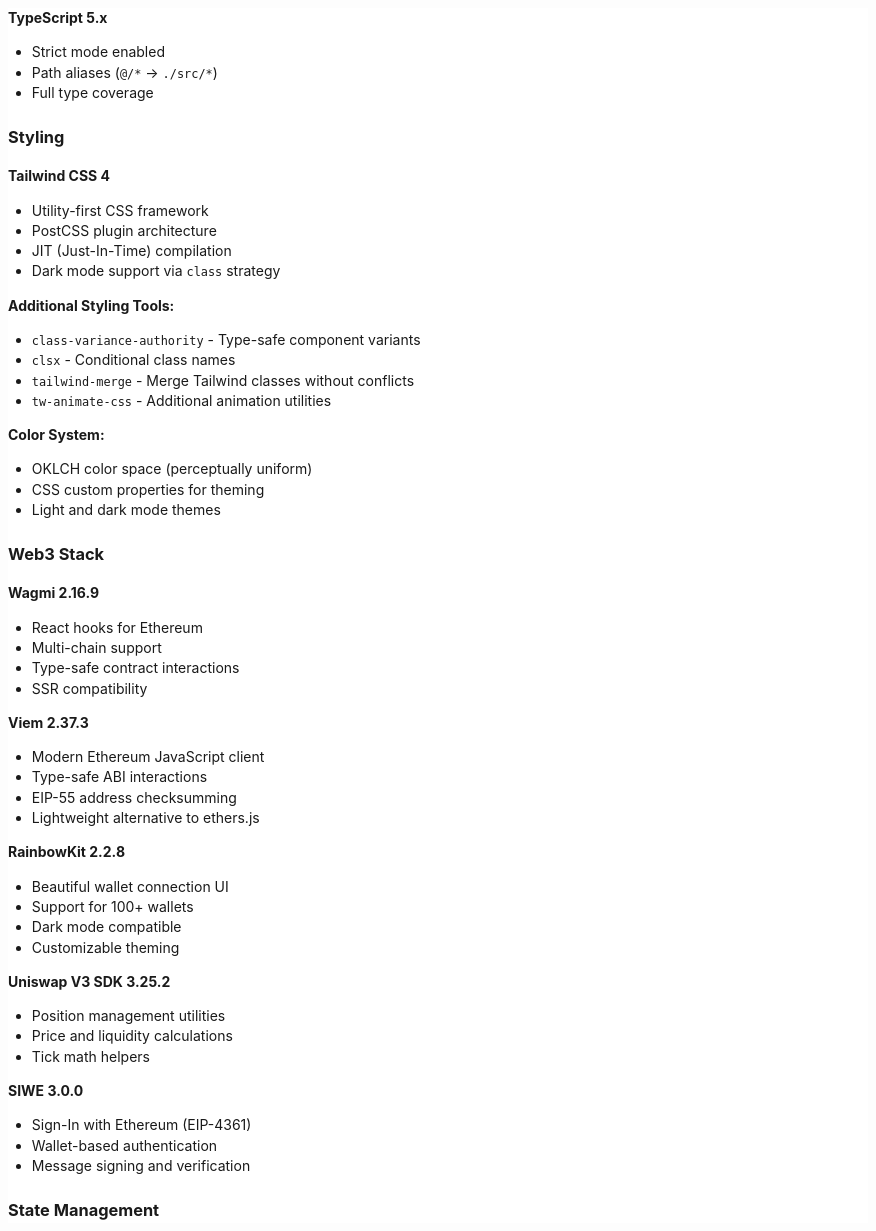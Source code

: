 **TypeScript 5.x**
- Strict mode enabled
- Path aliases (`@/*` → `./src/*`)
- Full type coverage

### Styling

**Tailwind CSS 4**
- Utility-first CSS framework
- PostCSS plugin architecture
- JIT (Just-In-Time) compilation
- Dark mode support via `class` strategy

**Additional Styling Tools:**
- `class-variance-authority` - Type-safe component variants
- `clsx` - Conditional class names
- `tailwind-merge` - Merge Tailwind classes without conflicts
- `tw-animate-css` - Additional animation utilities

**Color System:**
- OKLCH color space (perceptually uniform)
- CSS custom properties for theming
- Light and dark mode themes

### Web3 Stack

**Wagmi 2.16.9**
- React hooks for Ethereum
- Multi-chain support
- Type-safe contract interactions
- SSR compatibility

**Viem 2.37.3**
- Modern Ethereum JavaScript client
- Type-safe ABI interactions
- EIP-55 address checksumming
- Lightweight alternative to ethers.js

**RainbowKit 2.2.8**
- Beautiful wallet connection UI
- Support for 100+ wallets
- Dark mode compatible
- Customizable theming

**Uniswap V3 SDK 3.25.2**
- Position management utilities
- Price and liquidity calculations
- Tick math helpers

**SIWE 3.0.0**
- Sign-In with Ethereum (EIP-4361)
- Wallet-based authentication
- Message signing and verification

### State Management
